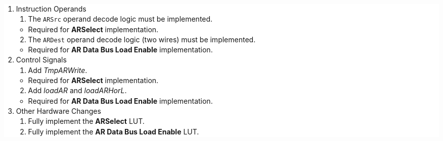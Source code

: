 1.  Instruction Operands
    1.  The `ARSrc` operand decode logic must be implemented.
    *   Required for **ARSelect** implementation.
    2.  The `ARDest` operand decode logic (two wires) must be implemented.
    *   Required for **AR Data Bus Load Enable** implementation.
2.  Control Signals
    1.  Add *TmpARWrite*.
    *   Required for **ARSelect** implementation.
    2.  Add *loadAR* and *loadARHorL*.
    *   Required for **AR Data Bus Load Enable** implementation.
3.  Other Hardware Changes
    1.  Fully implement the **ARSelect** LUT.
    2.  Fully implement the **AR Data Bus Load Enable** LUT.

